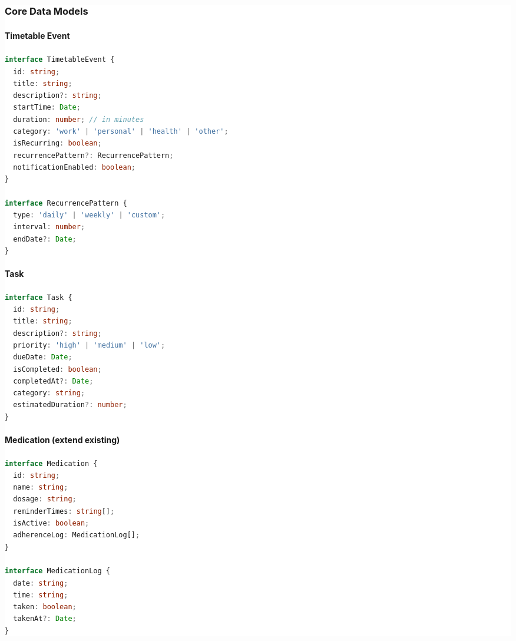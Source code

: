 ### Core Data Models

#### Timetable Event
```typescript
interface TimetableEvent {
  id: string;
  title: string;
  description?: string;
  startTime: Date;
  duration: number; // in minutes
  category: 'work' | 'personal' | 'health' | 'other';
  isRecurring: boolean;
  recurrencePattern?: RecurrencePattern;
  notificationEnabled: boolean;
}

interface RecurrencePattern {
  type: 'daily' | 'weekly' | 'custom';
  interval: number;
  endDate?: Date;
}
```

#### Task
```typescript
interface Task {
  id: string;
  title: string;
  description?: string;
  priority: 'high' | 'medium' | 'low';
  dueDate: Date;
  isCompleted: boolean;
  completedAt?: Date;
  category: string;
  estimatedDuration?: number;
}
```

#### Medication (extend existing)
```typescript
interface Medication {
  id: string;
  name: string;
  dosage: string;
  reminderTimes: string[];
  isActive: boolean;
  adherenceLog: MedicationLog[];
}

interface MedicationLog {
  date: string;
  time: string;
  taken: boolean;
  takenAt?: Date;
}
```
